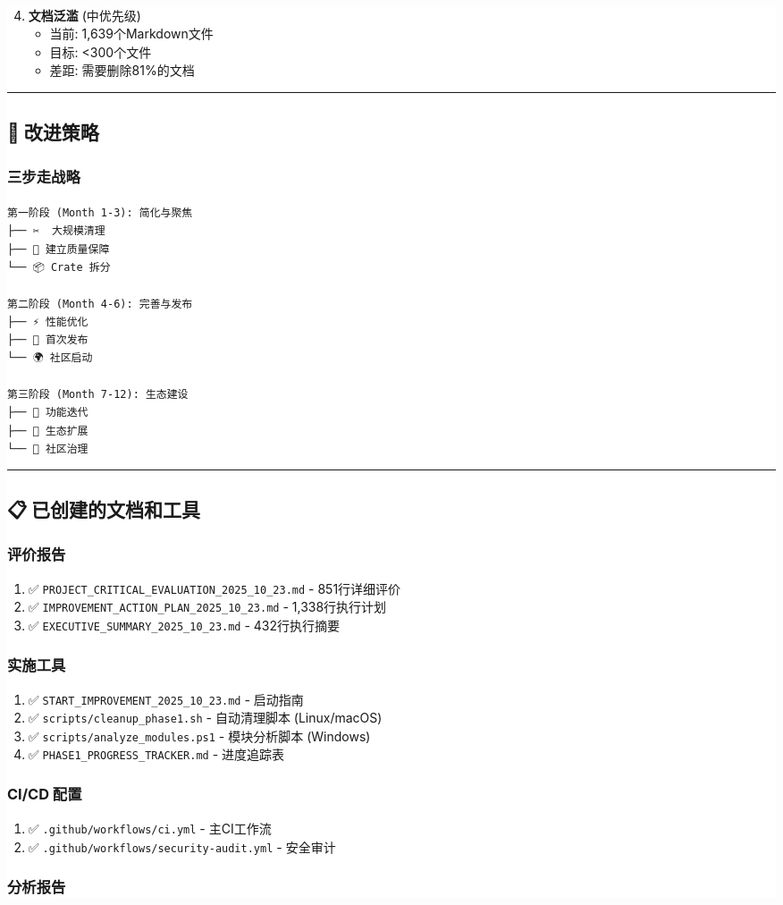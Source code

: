4. **文档泛滥** (中优先级)
   - 当前: 1,639个Markdown文件
   - 目标: <300个文件
   - 差距: 需要删除81%的文档

---

## 🎯 改进策略

### 三步走战略

```text
第一阶段 (Month 1-3): 简化与聚焦
├── ✂️  大规模清理
├── 🔧 建立质量保障
└── 📦 Crate 拆分

第二阶段 (Month 4-6): 完善与发布
├── ⚡ 性能优化
├── 🚀 首次发布
└── 🌍 社区启动

第三阶段 (Month 7-12): 生态建设
├── 🔄 功能迭代
├── 🌟 生态扩展
└── 🤝 社区治理
```

---

## 📋 已创建的文档和工具

### 评价报告

1. ✅ `PROJECT_CRITICAL_EVALUATION_2025_10_23.md` - 851行详细评价
2. ✅ `IMPROVEMENT_ACTION_PLAN_2025_10_23.md` - 1,338行执行计划
3. ✅ `EXECUTIVE_SUMMARY_2025_10_23.md` - 432行执行摘要

### 实施工具

1. ✅ `START_IMPROVEMENT_2025_10_23.md` - 启动指南
2. ✅ `scripts/cleanup_phase1.sh` - 自动清理脚本 (Linux/macOS)
3. ✅ `scripts/analyze_modules.ps1` - 模块分析脚本 (Windows)
4. ✅ `PHASE1_PROGRESS_TRACKER.md` - 进度追踪表

### CI/CD 配置

1. ✅ `.github/workflows/ci.yml` - 主CI工作流
2. ✅ `.github/workflows/security-audit.yml` - 安全审计

### 分析报告
